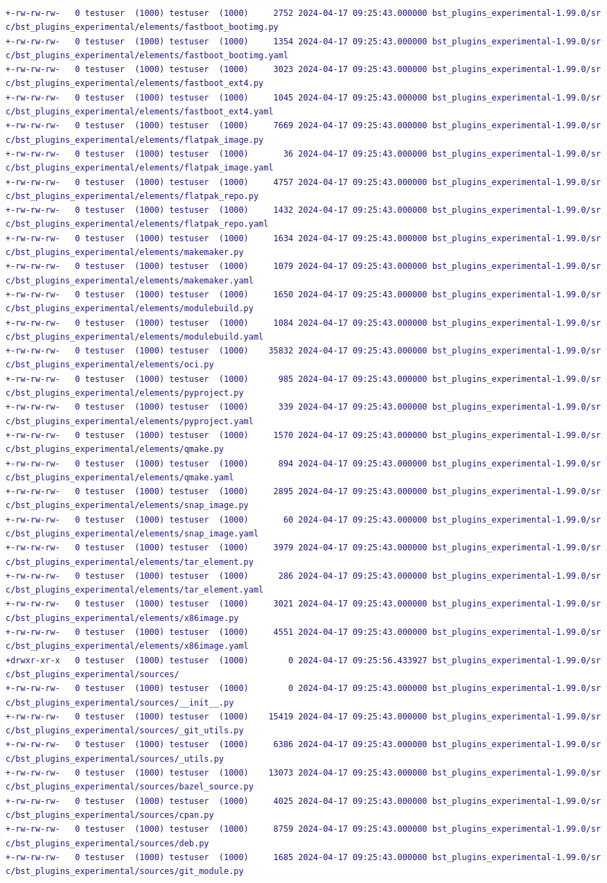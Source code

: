 ```diff
+-rw-rw-rw-   0 testuser  (1000) testuser  (1000)     2752 2024-04-17 09:25:43.000000 bst_plugins_experimental-1.99.0/src/bst_plugins_experimental/elements/fastboot_bootimg.py
+-rw-rw-rw-   0 testuser  (1000) testuser  (1000)     1354 2024-04-17 09:25:43.000000 bst_plugins_experimental-1.99.0/src/bst_plugins_experimental/elements/fastboot_bootimg.yaml
+-rw-rw-rw-   0 testuser  (1000) testuser  (1000)     3023 2024-04-17 09:25:43.000000 bst_plugins_experimental-1.99.0/src/bst_plugins_experimental/elements/fastboot_ext4.py
+-rw-rw-rw-   0 testuser  (1000) testuser  (1000)     1045 2024-04-17 09:25:43.000000 bst_plugins_experimental-1.99.0/src/bst_plugins_experimental/elements/fastboot_ext4.yaml
+-rw-rw-rw-   0 testuser  (1000) testuser  (1000)     7669 2024-04-17 09:25:43.000000 bst_plugins_experimental-1.99.0/src/bst_plugins_experimental/elements/flatpak_image.py
+-rw-rw-rw-   0 testuser  (1000) testuser  (1000)       36 2024-04-17 09:25:43.000000 bst_plugins_experimental-1.99.0/src/bst_plugins_experimental/elements/flatpak_image.yaml
+-rw-rw-rw-   0 testuser  (1000) testuser  (1000)     4757 2024-04-17 09:25:43.000000 bst_plugins_experimental-1.99.0/src/bst_plugins_experimental/elements/flatpak_repo.py
+-rw-rw-rw-   0 testuser  (1000) testuser  (1000)     1432 2024-04-17 09:25:43.000000 bst_plugins_experimental-1.99.0/src/bst_plugins_experimental/elements/flatpak_repo.yaml
+-rw-rw-rw-   0 testuser  (1000) testuser  (1000)     1634 2024-04-17 09:25:43.000000 bst_plugins_experimental-1.99.0/src/bst_plugins_experimental/elements/makemaker.py
+-rw-rw-rw-   0 testuser  (1000) testuser  (1000)     1079 2024-04-17 09:25:43.000000 bst_plugins_experimental-1.99.0/src/bst_plugins_experimental/elements/makemaker.yaml
+-rw-rw-rw-   0 testuser  (1000) testuser  (1000)     1650 2024-04-17 09:25:43.000000 bst_plugins_experimental-1.99.0/src/bst_plugins_experimental/elements/modulebuild.py
+-rw-rw-rw-   0 testuser  (1000) testuser  (1000)     1084 2024-04-17 09:25:43.000000 bst_plugins_experimental-1.99.0/src/bst_plugins_experimental/elements/modulebuild.yaml
+-rw-rw-rw-   0 testuser  (1000) testuser  (1000)    35832 2024-04-17 09:25:43.000000 bst_plugins_experimental-1.99.0/src/bst_plugins_experimental/elements/oci.py
+-rw-rw-rw-   0 testuser  (1000) testuser  (1000)      985 2024-04-17 09:25:43.000000 bst_plugins_experimental-1.99.0/src/bst_plugins_experimental/elements/pyproject.py
+-rw-rw-rw-   0 testuser  (1000) testuser  (1000)      339 2024-04-17 09:25:43.000000 bst_plugins_experimental-1.99.0/src/bst_plugins_experimental/elements/pyproject.yaml
+-rw-rw-rw-   0 testuser  (1000) testuser  (1000)     1570 2024-04-17 09:25:43.000000 bst_plugins_experimental-1.99.0/src/bst_plugins_experimental/elements/qmake.py
+-rw-rw-rw-   0 testuser  (1000) testuser  (1000)      894 2024-04-17 09:25:43.000000 bst_plugins_experimental-1.99.0/src/bst_plugins_experimental/elements/qmake.yaml
+-rw-rw-rw-   0 testuser  (1000) testuser  (1000)     2895 2024-04-17 09:25:43.000000 bst_plugins_experimental-1.99.0/src/bst_plugins_experimental/elements/snap_image.py
+-rw-rw-rw-   0 testuser  (1000) testuser  (1000)       60 2024-04-17 09:25:43.000000 bst_plugins_experimental-1.99.0/src/bst_plugins_experimental/elements/snap_image.yaml
+-rw-rw-rw-   0 testuser  (1000) testuser  (1000)     3979 2024-04-17 09:25:43.000000 bst_plugins_experimental-1.99.0/src/bst_plugins_experimental/elements/tar_element.py
+-rw-rw-rw-   0 testuser  (1000) testuser  (1000)      286 2024-04-17 09:25:43.000000 bst_plugins_experimental-1.99.0/src/bst_plugins_experimental/elements/tar_element.yaml
+-rw-rw-rw-   0 testuser  (1000) testuser  (1000)     3021 2024-04-17 09:25:43.000000 bst_plugins_experimental-1.99.0/src/bst_plugins_experimental/elements/x86image.py
+-rw-rw-rw-   0 testuser  (1000) testuser  (1000)     4551 2024-04-17 09:25:43.000000 bst_plugins_experimental-1.99.0/src/bst_plugins_experimental/elements/x86image.yaml
+drwxr-xr-x   0 testuser  (1000) testuser  (1000)        0 2024-04-17 09:25:56.433927 bst_plugins_experimental-1.99.0/src/bst_plugins_experimental/sources/
+-rw-rw-rw-   0 testuser  (1000) testuser  (1000)        0 2024-04-17 09:25:43.000000 bst_plugins_experimental-1.99.0/src/bst_plugins_experimental/sources/__init__.py
+-rw-rw-rw-   0 testuser  (1000) testuser  (1000)    15419 2024-04-17 09:25:43.000000 bst_plugins_experimental-1.99.0/src/bst_plugins_experimental/sources/_git_utils.py
+-rw-rw-rw-   0 testuser  (1000) testuser  (1000)     6386 2024-04-17 09:25:43.000000 bst_plugins_experimental-1.99.0/src/bst_plugins_experimental/sources/_utils.py
+-rw-rw-rw-   0 testuser  (1000) testuser  (1000)    13073 2024-04-17 09:25:43.000000 bst_plugins_experimental-1.99.0/src/bst_plugins_experimental/sources/bazel_source.py
+-rw-rw-rw-   0 testuser  (1000) testuser  (1000)     4025 2024-04-17 09:25:43.000000 bst_plugins_experimental-1.99.0/src/bst_plugins_experimental/sources/cpan.py
+-rw-rw-rw-   0 testuser  (1000) testuser  (1000)     8759 2024-04-17 09:25:43.000000 bst_plugins_experimental-1.99.0/src/bst_plugins_experimental/sources/deb.py
+-rw-rw-rw-   0 testuser  (1000) testuser  (1000)     1685 2024-04-17 09:25:43.000000 bst_plugins_experimental-1.99.0/src/bst_plugins_experimental/sources/git_module.py
```